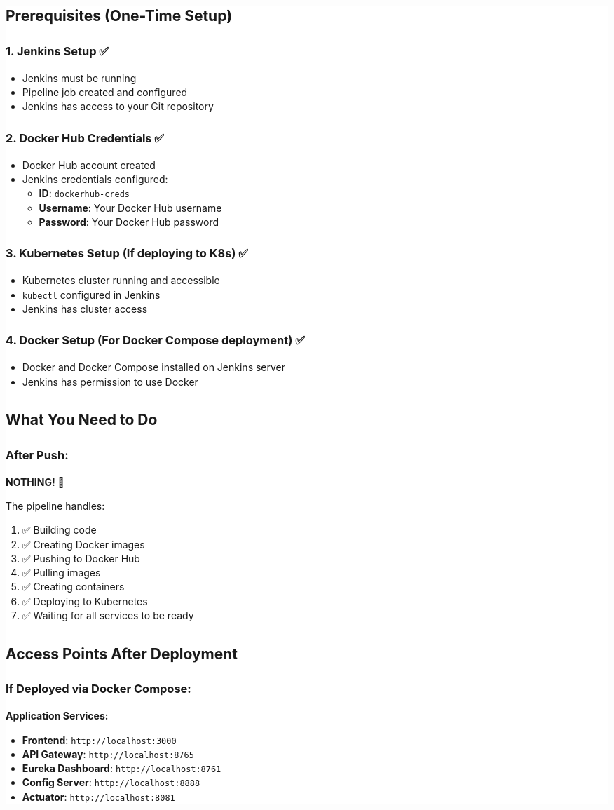 ## Prerequisites (One-Time Setup)

### 1. Jenkins Setup ✅
- Jenkins must be running
- Pipeline job created and configured
- Jenkins has access to your Git repository

### 2. Docker Hub Credentials ✅
- Docker Hub account created
- Jenkins credentials configured:
  - **ID**: `dockerhub-creds`
  - **Username**: Your Docker Hub username
  - **Password**: Your Docker Hub password

### 3. Kubernetes Setup (If deploying to K8s) ✅
- Kubernetes cluster running and accessible
- `kubectl` configured in Jenkins
- Jenkins has cluster access

### 4. Docker Setup (For Docker Compose deployment) ✅
- Docker and Docker Compose installed on Jenkins server
- Jenkins has permission to use Docker

## What You Need to Do

### After Push:
**NOTHING!** 🎉

The pipeline handles:
1. ✅ Building code
2. ✅ Creating Docker images
3. ✅ Pushing to Docker Hub
4. ✅ Pulling images
5. ✅ Creating containers
6. ✅ Deploying to Kubernetes
7. ✅ Waiting for all services to be ready

## Access Points After Deployment

### If Deployed via Docker Compose:

**Application Services:**
- **Frontend**: `http://localhost:3000`
- **API Gateway**: `http://localhost:8765`
- **Eureka Dashboard**: `http://localhost:8761`
- **Config Server**: `http://localhost:8888`
- **Actuator**: `http://localhost:8081`
